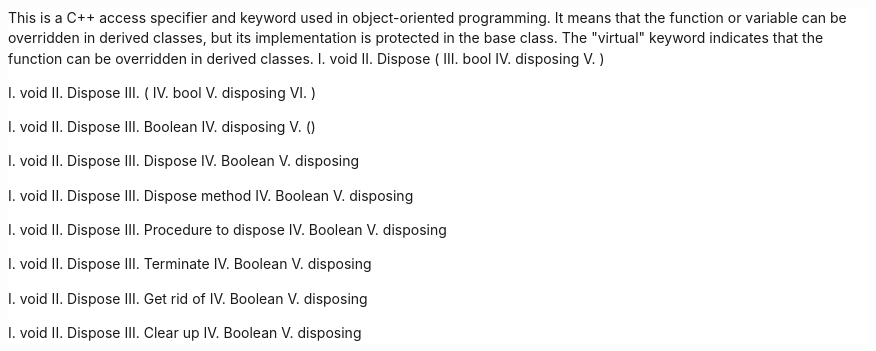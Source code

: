 This is a C++ access specifier and keyword used in object-oriented programming. It means that the function or variable can be overridden in derived classes, but its implementation is protected in the base class. The "virtual" keyword indicates that the function can be overridden in derived classes. I. void
II. Dispose
(
III. bool
IV. disposing
V. )

I. void
II. Dispose
III. (
IV. bool
V. disposing
VI. )

I. void
II. Dispose
III. Boolean
IV. disposing
V. ()

I. void
II. Dispose
III. Dispose
IV. Boolean
V. disposing

I. void
II. Dispose
III. Dispose method
IV. Boolean
V. disposing

I. void
II. Dispose
III. Procedure to dispose
IV. Boolean
V. disposing

I. void
II. Dispose
III. Terminate
IV. Boolean
V. disposing

I. void
II. Dispose
III. Get rid of
IV. Boolean
V. disposing

I. void
II. Dispose
III. Clear up
IV. Boolean
V. disposing
